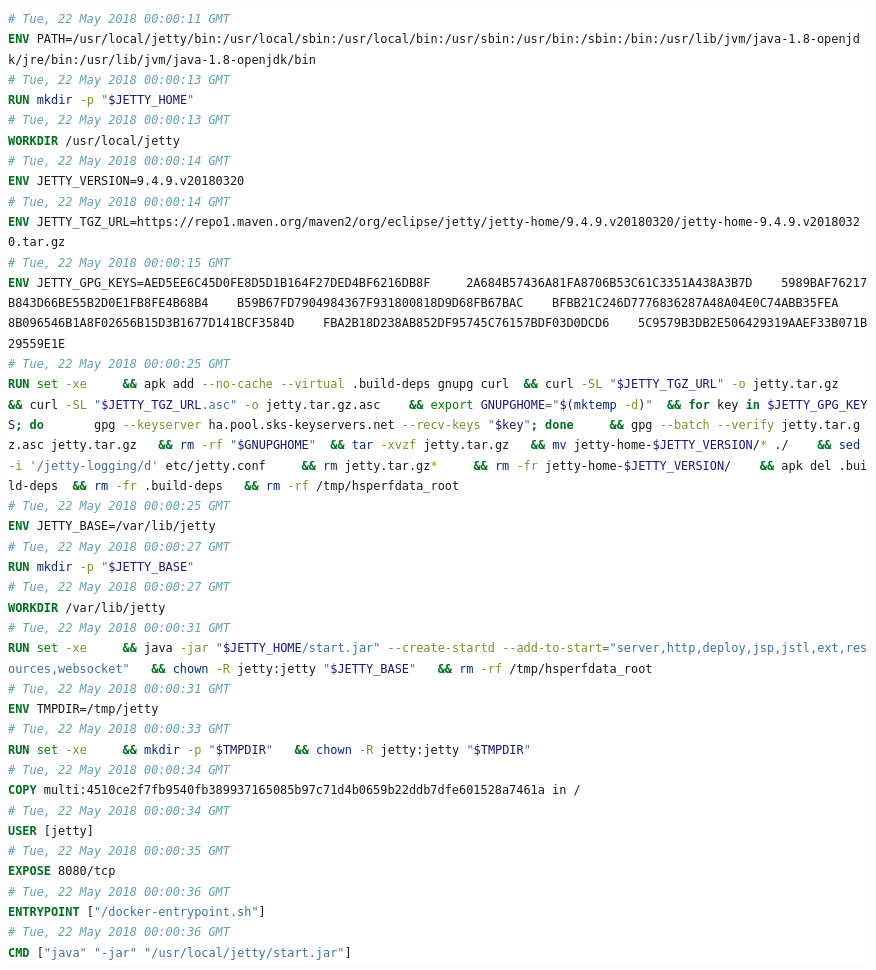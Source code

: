 ```dockerfile
# Tue, 22 May 2018 00:00:11 GMT
ENV PATH=/usr/local/jetty/bin:/usr/local/sbin:/usr/local/bin:/usr/sbin:/usr/bin:/sbin:/bin:/usr/lib/jvm/java-1.8-openjdk/jre/bin:/usr/lib/jvm/java-1.8-openjdk/bin
# Tue, 22 May 2018 00:00:13 GMT
RUN mkdir -p "$JETTY_HOME"
# Tue, 22 May 2018 00:00:13 GMT
WORKDIR /usr/local/jetty
# Tue, 22 May 2018 00:00:14 GMT
ENV JETTY_VERSION=9.4.9.v20180320
# Tue, 22 May 2018 00:00:14 GMT
ENV JETTY_TGZ_URL=https://repo1.maven.org/maven2/org/eclipse/jetty/jetty-home/9.4.9.v20180320/jetty-home-9.4.9.v20180320.tar.gz
# Tue, 22 May 2018 00:00:15 GMT
ENV JETTY_GPG_KEYS=AED5EE6C45D0FE8D5D1B164F27DED4BF6216DB8F 	2A684B57436A81FA8706B53C61C3351A438A3B7D 	5989BAF76217B843D66BE55B2D0E1FB8FE4B68B4 	B59B67FD7904984367F931800818D9D68FB67BAC 	BFBB21C246D7776836287A48A04E0C74ABB35FEA 	8B096546B1A8F02656B15D3B1677D141BCF3584D 	FBA2B18D238AB852DF95745C76157BDF03D0DCD6 	5C9579B3DB2E506429319AAEF33B071B29559E1E
# Tue, 22 May 2018 00:00:25 GMT
RUN set -xe 	&& apk add --no-cache --virtual .build-deps gnupg curl 	&& curl -SL "$JETTY_TGZ_URL" -o jetty.tar.gz 	&& curl -SL "$JETTY_TGZ_URL.asc" -o jetty.tar.gz.asc 	&& export GNUPGHOME="$(mktemp -d)" 	&& for key in $JETTY_GPG_KEYS; do 		gpg --keyserver ha.pool.sks-keyservers.net --recv-keys "$key"; done 	&& gpg --batch --verify jetty.tar.gz.asc jetty.tar.gz 	&& rm -rf "$GNUPGHOME" 	&& tar -xvzf jetty.tar.gz 	&& mv jetty-home-$JETTY_VERSION/* ./ 	&& sed -i '/jetty-logging/d' etc/jetty.conf 	&& rm jetty.tar.gz* 	&& rm -fr jetty-home-$JETTY_VERSION/ 	&& apk del .build-deps 	&& rm -fr .build-deps 	&& rm -rf /tmp/hsperfdata_root
# Tue, 22 May 2018 00:00:25 GMT
ENV JETTY_BASE=/var/lib/jetty
# Tue, 22 May 2018 00:00:27 GMT
RUN mkdir -p "$JETTY_BASE"
# Tue, 22 May 2018 00:00:27 GMT
WORKDIR /var/lib/jetty
# Tue, 22 May 2018 00:00:31 GMT
RUN set -xe 	&& java -jar "$JETTY_HOME/start.jar" --create-startd --add-to-start="server,http,deploy,jsp,jstl,ext,resources,websocket" 	&& chown -R jetty:jetty "$JETTY_BASE" 	&& rm -rf /tmp/hsperfdata_root
# Tue, 22 May 2018 00:00:31 GMT
ENV TMPDIR=/tmp/jetty
# Tue, 22 May 2018 00:00:33 GMT
RUN set -xe 	&& mkdir -p "$TMPDIR" 	&& chown -R jetty:jetty "$TMPDIR"
# Tue, 22 May 2018 00:00:34 GMT
COPY multi:4510ce2f7fb9540fb389937165085b97c71d4b0659b22ddb7dfe601528a7461a in / 
# Tue, 22 May 2018 00:00:34 GMT
USER [jetty]
# Tue, 22 May 2018 00:00:35 GMT
EXPOSE 8080/tcp
# Tue, 22 May 2018 00:00:36 GMT
ENTRYPOINT ["/docker-entrypoint.sh"]
# Tue, 22 May 2018 00:00:36 GMT
CMD ["java" "-jar" "/usr/local/jetty/start.jar"]
```
